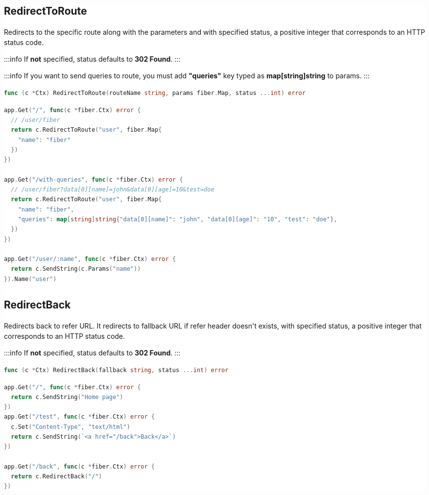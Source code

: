 ## RedirectToRoute

Redirects to the specific route along with the parameters and with specified status, a positive integer that corresponds to an HTTP status code.

:::info
If **not** specified, status defaults to **302 Found**.
:::

:::info
If you want to send queries to route, you must add **"queries"** key typed as **map[string]string** to params.
:::

```go title="Signature"
func (c *Ctx) RedirectToRoute(routeName string, params fiber.Map, status ...int) error
```

```go title="Example"
app.Get("/", func(c *fiber.Ctx) error {
  // /user/fiber
  return c.RedirectToRoute("user", fiber.Map{
    "name": "fiber"
  })
})

app.Get("/with-queries", func(c *fiber.Ctx) error {
  // /user/fiber?data[0][name]=john&data[0][age]=10&test=doe
  return c.RedirectToRoute("user", fiber.Map{
    "name": "fiber",
    "queries": map[string]string{"data[0][name]": "john", "data[0][age]": "10", "test": "doe"},
  })
})

app.Get("/user/:name", func(c *fiber.Ctx) error {
  return c.SendString(c.Params("name"))
}).Name("user")
```

## RedirectBack

Redirects back to refer URL. It redirects to fallback URL if refer header doesn't exists, with specified status, a positive integer that corresponds to an HTTP status code.

:::info
If **not** specified, status defaults to **302 Found**.
:::

```go title="Signature"
func (c *Ctx) RedirectBack(fallback string, status ...int) error
```

```go title="Example"
app.Get("/", func(c *fiber.Ctx) error {
  return c.SendString("Home page")
})
app.Get("/test", func(c *fiber.Ctx) error {
  c.Set("Content-Type", "text/html")
  return c.SendString(`<a href="/back">Back</a>`)
})

app.Get("/back", func(c *fiber.Ctx) error {
  return c.RedirectBack("/")
})
```
